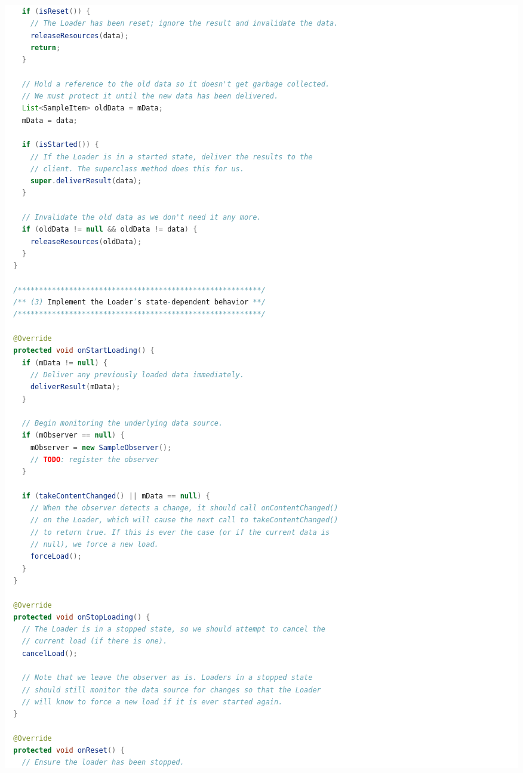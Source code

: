 ```java
    if (isReset()) {
      // The Loader has been reset; ignore the result and invalidate the data.
      releaseResources(data);
      return;
    }

    // Hold a reference to the old data so it doesn't get garbage collected.
    // We must protect it until the new data has been delivered.
    List<SampleItem> oldData = mData;
    mData = data;

    if (isStarted()) {
      // If the Loader is in a started state, deliver the results to the
      // client. The superclass method does this for us.
      super.deliverResult(data);
    }

    // Invalidate the old data as we don't need it any more.
    if (oldData != null && oldData != data) {
      releaseResources(oldData);
    }
  }

  /*********************************************************/
  /** (3) Implement the Loader’s state-dependent behavior **/
  /*********************************************************/

  @Override
  protected void onStartLoading() {
    if (mData != null) {
      // Deliver any previously loaded data immediately.
      deliverResult(mData);
    }

    // Begin monitoring the underlying data source.
    if (mObserver == null) {
      mObserver = new SampleObserver();
      // TODO: register the observer
    }

    if (takeContentChanged() || mData == null) {
      // When the observer detects a change, it should call onContentChanged()
      // on the Loader, which will cause the next call to takeContentChanged()
      // to return true. If this is ever the case (or if the current data is
      // null), we force a new load.
      forceLoad();
    }
  }

  @Override
  protected void onStopLoading() {
    // The Loader is in a stopped state, so we should attempt to cancel the 
    // current load (if there is one).
    cancelLoad();

    // Note that we leave the observer as is. Loaders in a stopped state
    // should still monitor the data source for changes so that the Loader
    // will know to force a new load if it is ever started again.
  }

  @Override
  protected void onReset() {
    // Ensure the loader has been stopped.
```